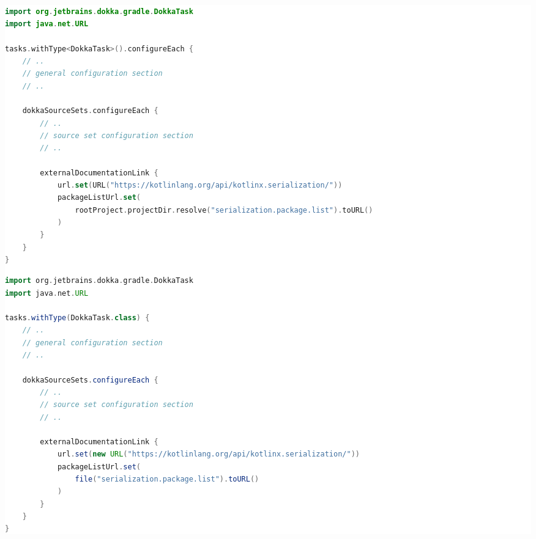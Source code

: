 <tabs group="build-script">
<tab title="Kotlin" group-key="kotlin">

```kotlin
import org.jetbrains.dokka.gradle.DokkaTask
import java.net.URL

tasks.withType<DokkaTask>().configureEach {
    // ..
    // general configuration section
    // ..
    
    dokkaSourceSets.configureEach {
        // ..
        // source set configuration section
        // ..
        
        externalDocumentationLink {
            url.set(URL("https://kotlinlang.org/api/kotlinx.serialization/"))
            packageListUrl.set(
                rootProject.projectDir.resolve("serialization.package.list").toURL()
            )
        }
    }
}
```

</tab>
<tab title="Groovy" group-key="groovy">

```groovy
import org.jetbrains.dokka.gradle.DokkaTask
import java.net.URL

tasks.withType(DokkaTask.class) {
    // ..
    // general configuration section
    // ..
    
    dokkaSourceSets.configureEach {
        // ..
        // source set configuration section
        // ..
        
        externalDocumentationLink {
            url.set(new URL("https://kotlinlang.org/api/kotlinx.serialization/"))
            packageListUrl.set(
                file("serialization.package.list").toURL()
            )
        }
    }
}
```
